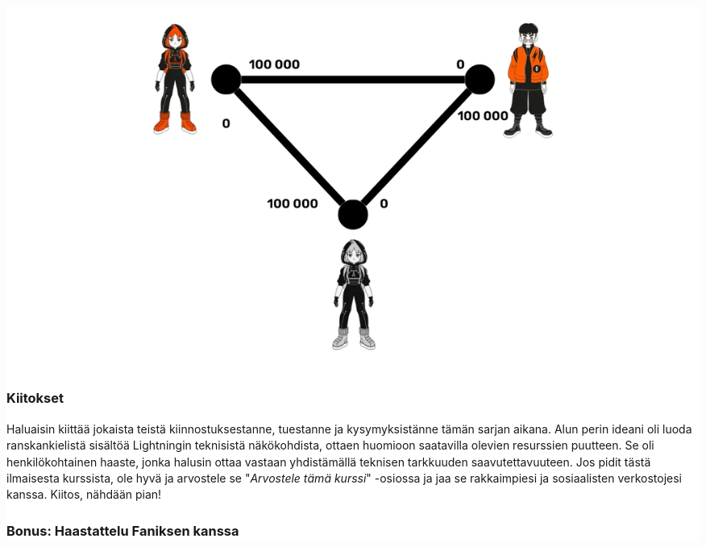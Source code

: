 ![LNP201](assets/en/84.webp)

### Kiitokset
Haluaisin kiittää jokaista teistä kiinnostuksestanne, tuestanne ja kysymyksistänne tämän sarjan aikana. Alun perin ideani oli luoda ranskankielistä sisältöä Lightningin teknisistä näkökohdista, ottaen huomioon saatavilla olevien resurssien puutteen. Se oli henkilökohtainen haaste, jonka halusin ottaa vastaan yhdistämällä teknisen tarkkuuden saavutettavuuteen. Jos pidit tästä ilmaisesta kurssista, ole hyvä ja arvostele se "_Arvostele tämä kurssi_" -osiossa ja jaa se rakkaimpiesi ja sosiaalisten verkostojesi kanssa.
Kiitos, nähdään pian!

### Bonus: Haastattelu Faniksen kanssa

